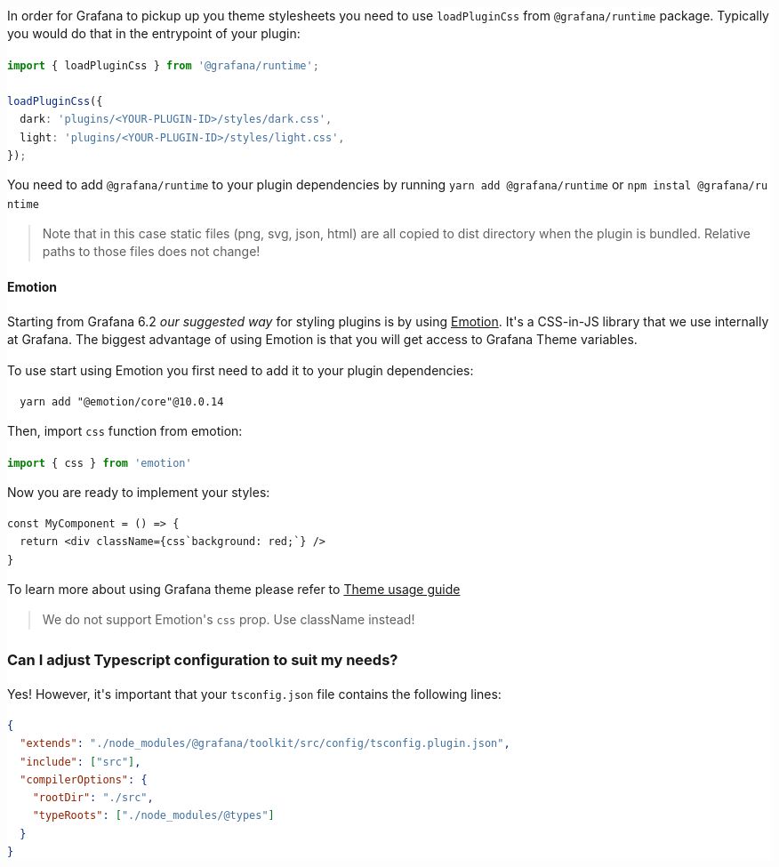 In order for Grafana to pickup up you theme stylesheets you need to use `loadPluginCss` from `@grafana/runtime` package. Typically you would do that in the entrypoint of your plugin:

```ts
import { loadPluginCss } from '@grafana/runtime';

loadPluginCss({
  dark: 'plugins/<YOUR-PLUGIN-ID>/styles/dark.css',
  light: 'plugins/<YOUR-PLUGIN-ID>/styles/light.css',
});
```

You need to add `@grafana/runtime` to your plugin dependencies by running `yarn add @grafana/runtime` or `npm instal @grafana/runtime`

> Note that in this case static files (png, svg, json, html) are all copied to dist directory when the plugin is bundled. Relative paths to those files does not change!

#### Emotion

Starting from Grafana 6.2 *our suggested way* for styling plugins is by using [Emotion](https://emotion.sh). It's a CSS-in-JS library that we use internally at Grafana. The biggest advantage of using Emotion is that you will get access to Grafana Theme variables.

To use start using Emotion you first need to add it to your plugin dependencies:

```
  yarn add "@emotion/core"@10.0.14
```

Then, import `css` function from emotion:

```ts
import { css } from 'emotion'
```

Now you are ready to implement your styles:

```tsx
const MyComponent = () => {
  return <div className={css`background: red;`} />
}
```
To learn more about using Grafana theme please refer to [Theme usage guide](https://github.com/grafana/grafana/blob/master/style_guides/themes.md#react)

> We do not support Emotion's `css` prop. Use className instead!

### Can I adjust Typescript configuration to suit my needs?

Yes! However, it's important that your `tsconfig.json` file contains the following lines:

```json
{
  "extends": "./node_modules/@grafana/toolkit/src/config/tsconfig.plugin.json",
  "include": ["src"],
  "compilerOptions": {
    "rootDir": "./src",
    "typeRoots": ["./node_modules/@types"]
  }
}
```
